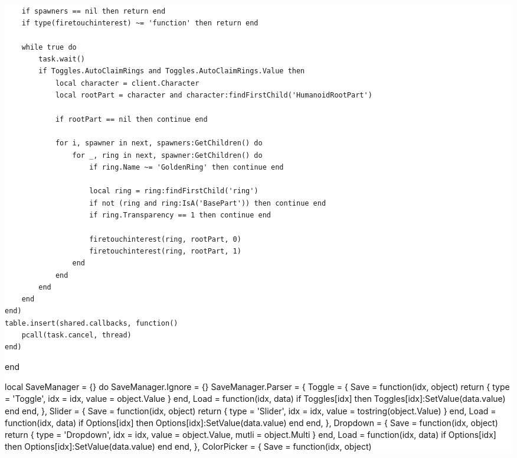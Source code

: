         if spawners == nil then return end
        if type(firetouchinterest) ~= 'function' then return end 

        while true do
            task.wait()
            if Toggles.AutoClaimRings and Toggles.AutoClaimRings.Value then
                local character = client.Character
                local rootPart = character and character:findFirstChild('HumanoidRootPart')

                if rootPart == nil then continue end

                for i, spawner in next, spawners:GetChildren() do
                    for _, ring in next, spawner:GetChildren() do
                        if ring.Name ~= 'GoldenRing' then continue end

                        local ring = ring:findFirstChild('ring')
                        if not (ring and ring:IsA('BasePart')) then continue end
                        if ring.Transparency == 1 then continue end

                        firetouchinterest(ring, rootPart, 0)
                        firetouchinterest(ring, rootPart, 1)
                    end
                end
            end
        end
    end)
    table.insert(shared.callbacks, function()
        pcall(task.cancel, thread)
    end)
end

local SaveManager = {} do
    SaveManager.Ignore = {}
    SaveManager.Parser = {
        Toggle = {
            Save = function(idx, object) 
                return { type = 'Toggle', idx = idx, value = object.Value } 
            end,
            Load = function(idx, data)
                if Toggles[idx] then 
                    Toggles[idx]:SetValue(data.value)
                end
            end,
        },
        Slider = {
            Save = function(idx, object)
                return { type = 'Slider', idx = idx, value = tostring(object.Value) }
            end,
            Load = function(idx, data)
                if Options[idx] then 
                    Options[idx]:SetValue(data.value)
                end
            end,
        },
        Dropdown = {
            Save = function(idx, object)
                return { type = 'Dropdown', idx = idx, value = object.Value, mutli = object.Multi }
            end,
            Load = function(idx, data)
                if Options[idx] then 
                    Options[idx]:SetValue(data.value)
                end
            end,
        },
        ColorPicker = {
            Save = function(idx, object)